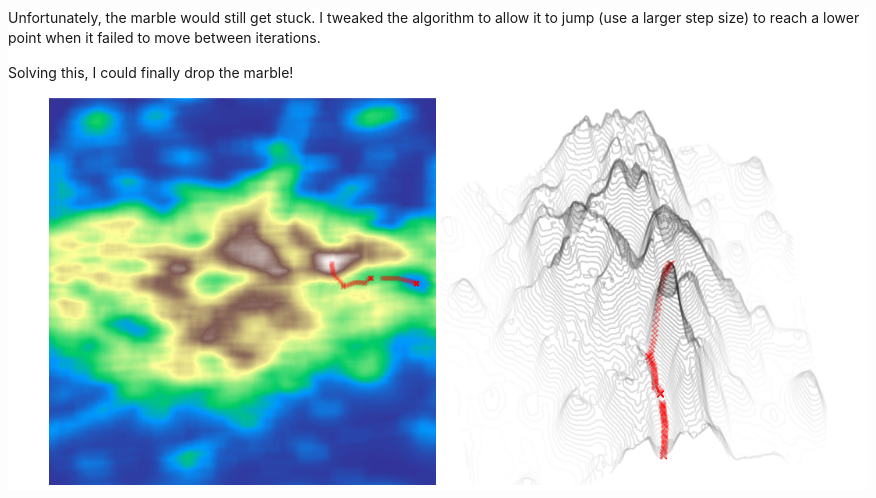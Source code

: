 Unfortunately, the marble would still get stuck. I tweaked the algorithm to allow it to jump (use a larger step size) to reach a lower point when it failed to move between iterations.

Solving this, I could finally drop the marble!
<p align="center">
<img src="london/plots/red_marker_terrain_2d.png" width ="45%">
<img src="london/plots/red_marker_mat500_3d.png" width ="45%">
</p>
